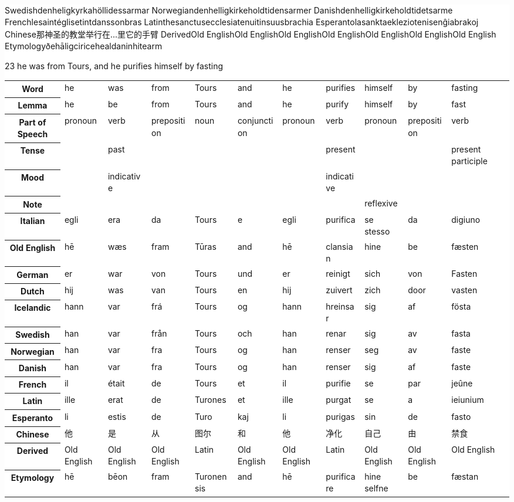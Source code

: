 <tr><th>Swedish</th><td>den</td><td>helig</td><td>kyrka</td><td>höll</td><td>i</td><td>dess</td><td>armar</td></tr>
<tr><th>Norwegian</th><td>den</td><td>hellig</td><td>kirke</td><td>holdt</td><td>i</td><td>dens</td><td>armer</td></tr>
<tr><th>Danish</th><td>den</td><td>hellig</td><td>kirke</td><td>holdt</td><td>i</td><td>dets</td><td>arme</td></tr>
<tr><th>French</th><td>le</td><td>saint</td><td>église</td><td>tint</td><td>dans</td><td>son</td><td>bras</td></tr>
<tr><th>Latin</th><td>the</td><td>sanctus</td><td>ecclesia</td><td>tenuit</td><td>in</td><td>suus</td><td>brachia</td></tr>
<tr><th>Esperanto</th><td>la</td><td>sankta</td><td>eklezio</td><td>tenis</td><td>en</td><td>ĝia</td><td>brakoj</td></tr>
<tr><th>Chinese</th><td>那</td><td>神圣的</td><td>教堂</td><td>举行</td><td>在...里</td><td>它的</td><td>手臂</td></tr>
<tr><th>Derived</th><td>Old English</td><td>Old English</td><td>Old English</td><td>Old English</td><td>Old English</td><td>Old English</td><td>Old English</td></tr>
<tr><th>Etymology</th><td>ðe</td><td>hālig</td><td>cirice</td><td>healdan</td><td>in</td><td>hit</td><td>earm</td></tr>
</table>

23 he was from Tours, and he purifies himself by fasting

<table>
<tr><th>Word</th><td>he</td><td>was</td><td>from</td><td>Tours</td><td>and</td><td>he</td><td>purifies</td><td>himself</td><td>by</td><td>fasting</td></tr>
<tr><th>Lemma</th><td>he</td><td>be</td><td>from</td><td>Tours</td><td>and</td><td>he</td><td>purify</td><td>himself</td><td>by</td><td>fast</td></tr>
<tr><th>Part of Speech</th><td>pronoun</td><td>verb</td><td>preposition</td><td>noun</td><td>conjunction</td><td>pronoun</td><td>verb</td><td>pronoun</td><td>preposition</td><td>verb</td></tr>
<tr><th>Tense</th><td></td><td>past</td><td></td><td></td><td></td><td></td><td>present</td><td></td><td></td><td>present participle</td></tr>
<tr><th>Mood</th><td></td><td>indicative</td><td></td><td></td><td></td><td></td><td>indicative</td><td></td><td></td><td></td></tr>
<tr><th>Note</th><td></td><td></td><td></td><td></td><td></td><td></td><td></td><td>reflexive</td><td></td><td></td></tr>
<tr><th>Italian</th><td>egli</td><td>era</td><td>da</td><td>Tours</td><td>e</td><td>egli</td><td>purifica</td><td>se stesso</td><td>da</td><td>digiuno</td></tr>
<tr><th>Old English</th><td>hē</td><td>wæs</td><td>fram</td><td>Tūras</td><td>and</td><td>hē</td><td>clansian</td><td>hine</td><td>be</td><td>fæsten</td></tr>
<tr><th>German</th><td>er</td><td>war</td><td>von</td><td>Tours</td><td>und</td><td>er</td><td>reinigt</td><td>sich</td><td>von</td><td>Fasten</td></tr>
<tr><th>Dutch</th><td>hij</td><td>was</td><td>van</td><td>Tours</td><td>en</td><td>hij</td><td>zuivert</td><td>zich</td><td>door</td><td>vasten</td></tr>
<tr><th>Icelandic</th><td>hann</td><td>var</td><td>frá</td><td>Tours</td><td>og</td><td>hann</td><td>hreinsar</td><td>sig</td><td>af</td><td>fösta</td></tr>
<tr><th>Swedish</th><td>han</td><td>var</td><td>från</td><td>Tours</td><td>och</td><td>han</td><td>renar</td><td>sig</td><td>av</td><td>fasta</td></tr>
<tr><th>Norwegian</th><td>han</td><td>var</td><td>fra</td><td>Tours</td><td>og</td><td>han</td><td>renser</td><td>seg</td><td>av</td><td>faste</td></tr>
<tr><th>Danish</th><td>han</td><td>var</td><td>fra</td><td>Tours</td><td>og</td><td>han</td><td>renser</td><td>sig</td><td>af</td><td>faste</td></tr>
<tr><th>French</th><td>il</td><td>était</td><td>de</td><td>Tours</td><td>et</td><td>il</td><td>purifie</td><td>se</td><td>par</td><td>jeûne</td></tr>
<tr><th>Latin</th><td>ille</td><td>erat</td><td>de</td><td>Turones</td><td>et</td><td>ille</td><td>purgat</td><td>se</td><td>a</td><td>ieiunium</td></tr>
<tr><th>Esperanto</th><td>li</td><td>estis</td><td>de</td><td>Turo</td><td>kaj</td><td>li</td><td>purigas</td><td>sin</td><td>de</td><td>fasto</td></tr>
<tr><th>Chinese</th><td>他</td><td>是</td><td>从</td><td>图尔</td><td>和</td><td>他</td><td>净化</td><td>自己</td><td>由</td><td>禁食</td></tr>
<tr><th>Derived</th><td>Old English</td><td>Old English</td><td>Old English</td><td>Latin</td><td>Old English</td><td>Old English</td><td>Latin</td><td>Old English</td><td>Old English</td><td>Old English</td></tr>
<tr><th>Etymology</th><td>hē</td><td>bēon</td><td>fram</td><td>Turonensis</td><td>and</td><td>hē</td><td>purificare</td><td>hine selfne</td><td>be</td><td>fæstan</td></tr>